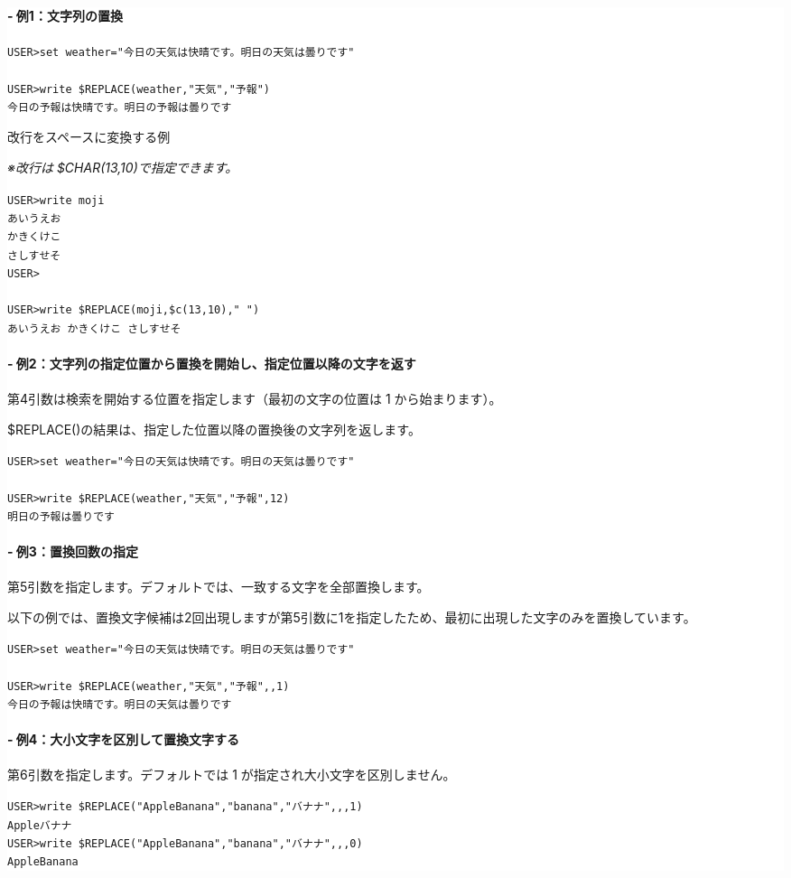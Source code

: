 #### - 例1：文字列の置換
```
USER>set weather="今日の天気は快晴です。明日の天気は曇りです"

USER>write $REPLACE(weather,"天気","予報")
今日の予報は快晴です。明日の予報は曇りです
```

改行をスペースに変換する例

*※改行は $CHAR(13,10)で指定できます。*

```
USER>write moji
あいうえお
かきくけこ
さしすせそ
USER>
 
USER>write $REPLACE(moji,$c(13,10)," ")
あいうえお かきくけこ さしすせそ
```

#### - 例2：文字列の指定位置から置換を開始し、指定位置以降の文字を返す

第4引数は検索を開始する位置を指定します（最初の文字の位置は 1 から始まります）。

$REPLACE()の結果は、指定した位置以降の置換後の文字列を返します。

```
USER>set weather="今日の天気は快晴です。明日の天気は曇りです"
 
USER>write $REPLACE(weather,"天気","予報",12)
明日の予報は曇りです
```

#### - 例3：置換回数の指定

第5引数を指定します。デフォルトでは、一致する文字を全部置換します。

以下の例では、置換文字候補は2回出現しますが第5引数に1を指定したため、最初に出現した文字のみを置換しています。

```
USER>set weather="今日の天気は快晴です。明日の天気は曇りです"

USER>write $REPLACE(weather,"天気","予報",,1)
今日の予報は快晴です。明日の天気は曇りです
```

#### - 例4：大小文字を区別して置換文字する

第6引数を指定します。デフォルトでは 1 が指定され大小文字を区別しません。

```
USER>write $REPLACE("AppleBanana","banana","バナナ",,,1)
Appleバナナ
USER>write $REPLACE("AppleBanana","banana","バナナ",,,0)
AppleBanana
```
